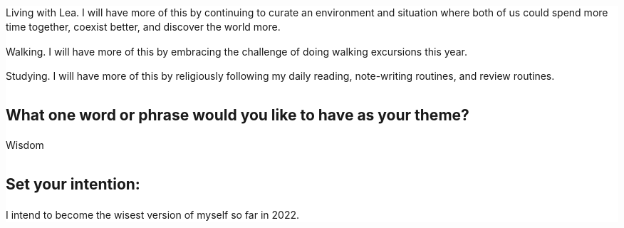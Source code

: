 Living with Lea. I will have more of this by continuing to curate an environment and situation where both of us could spend more time together, coexist better, and discover the world more.

Walking. I will have more of this by embracing the challenge of doing walking excursions this year.

Studying. I will have more of this by religiously following my daily reading, note-writing routines, and review routines.

## What one word or phrase would you like to have as your theme?

Wisdom

## Set your intention:

I intend to become the wisest version of myself so far in 2022.

